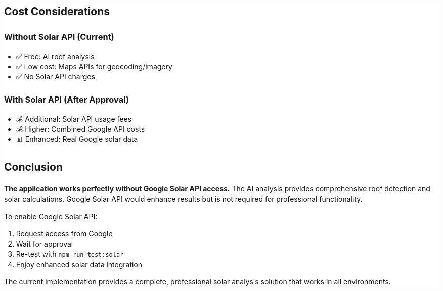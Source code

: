 ## Cost Considerations

### Without Solar API (Current)
- ✅ Free: AI roof analysis
- ✅ Low cost: Maps APIs for geocoding/imagery
- ✅ No Solar API charges

### With Solar API (After Approval)
- 💰 Additional: Solar API usage fees
- 💰 Higher: Combined Google API costs  
- 📊 Enhanced: Real Google solar data

## Conclusion

**The application works perfectly without Google Solar API access.** The AI analysis provides comprehensive roof detection and solar calculations. Google Solar API would enhance results but is not required for professional functionality.

To enable Google Solar API:
1. Request access from Google
2. Wait for approval  
3. Re-test with `npm run test:solar`
4. Enjoy enhanced solar data integration

The current implementation provides a complete, professional solar analysis solution that works in all environments.